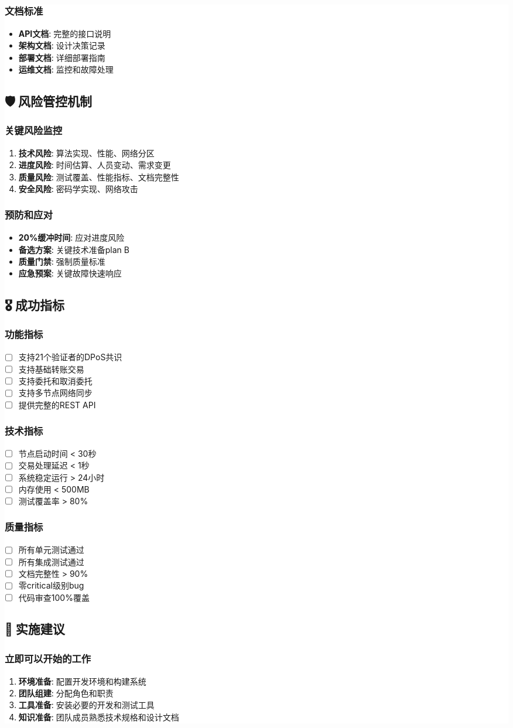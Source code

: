 ### 文档标准
- **API文档**: 完整的接口说明
- **架构文档**: 设计决策记录
- **部署文档**: 详细部署指南
- **运维文档**: 监控和故障处理

## 🛡️ 风险管控机制

### 关键风险监控
1. **技术风险**: 算法实现、性能、网络分区
2. **进度风险**: 时间估算、人员变动、需求变更  
3. **质量风险**: 测试覆盖、性能指标、文档完整性
4. **安全风险**: 密码学实现、网络攻击

### 预防和应对
- **20%缓冲时间**: 应对进度风险
- **备选方案**: 关键技术准备plan B
- **质量门禁**: 强制质量标准
- **应急预案**: 关键故障快速响应

## 🎖️ 成功指标

### 功能指标
- [ ] 支持21个验证者的DPoS共识
- [ ] 支持基础转账交易
- [ ] 支持委托和取消委托
- [ ] 支持多节点网络同步
- [ ] 提供完整的REST API

### 技术指标  
- [ ] 节点启动时间 < 30秒
- [ ] 交易处理延迟 < 1秒
- [ ] 系统稳定运行 > 24小时
- [ ] 内存使用 < 500MB
- [ ] 测试覆盖率 > 80%

### 质量指标
- [ ] 所有单元测试通过
- [ ] 所有集成测试通过
- [ ] 文档完整性 > 90%
- [ ] 零critical级别bug
- [ ] 代码审查100%覆盖

## 🚀 实施建议

### 立即可以开始的工作
1. **环境准备**: 配置开发环境和构建系统
2. **团队组建**: 分配角色和职责
3. **工具准备**: 安装必要的开发和测试工具
4. **知识准备**: 团队成员熟悉技术规格和设计文档
